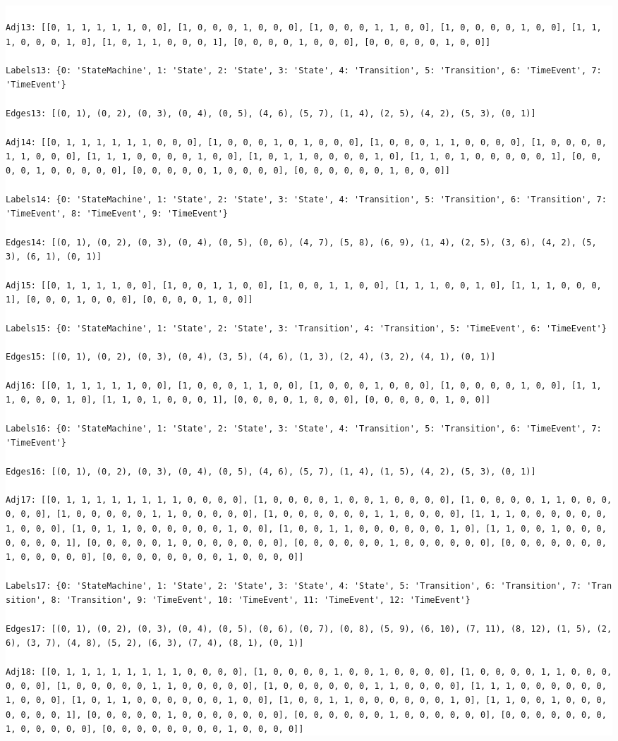 ```

Adj13: [[0, 1, 1, 1, 1, 1, 0, 0], [1, 0, 0, 0, 1, 0, 0, 0], [1, 0, 0, 0, 1, 1, 0, 0], [1, 0, 0, 0, 0, 1, 0, 0], [1, 1, 1, 0, 0, 0, 1, 0], [1, 0, 1, 1, 0, 0, 0, 1], [0, 0, 0, 0, 1, 0, 0, 0], [0, 0, 0, 0, 0, 1, 0, 0]]

Labels13: {0: 'StateMachine', 1: 'State', 2: 'State', 3: 'State', 4: 'Transition', 5: 'Transition', 6: 'TimeEvent', 7: 'TimeEvent'}

Edges13: [(0, 1), (0, 2), (0, 3), (0, 4), (0, 5), (4, 6), (5, 7), (1, 4), (2, 5), (4, 2), (5, 3), (0, 1)]

Adj14: [[0, 1, 1, 1, 1, 1, 1, 0, 0, 0], [1, 0, 0, 0, 1, 0, 1, 0, 0, 0], [1, 0, 0, 0, 1, 1, 0, 0, 0, 0], [1, 0, 0, 0, 0, 1, 1, 0, 0, 0], [1, 1, 1, 0, 0, 0, 0, 1, 0, 0], [1, 0, 1, 1, 0, 0, 0, 0, 1, 0], [1, 1, 0, 1, 0, 0, 0, 0, 0, 1], [0, 0, 0, 0, 1, 0, 0, 0, 0, 0], [0, 0, 0, 0, 0, 1, 0, 0, 0, 0], [0, 0, 0, 0, 0, 0, 1, 0, 0, 0]]

Labels14: {0: 'StateMachine', 1: 'State', 2: 'State', 3: 'State', 4: 'Transition', 5: 'Transition', 6: 'Transition', 7: 'TimeEvent', 8: 'TimeEvent', 9: 'TimeEvent'}

Edges14: [(0, 1), (0, 2), (0, 3), (0, 4), (0, 5), (0, 6), (4, 7), (5, 8), (6, 9), (1, 4), (2, 5), (3, 6), (4, 2), (5, 3), (6, 1), (0, 1)]

Adj15: [[0, 1, 1, 1, 1, 0, 0], [1, 0, 0, 1, 1, 0, 0], [1, 0, 0, 1, 1, 0, 0], [1, 1, 1, 0, 0, 1, 0], [1, 1, 1, 0, 0, 0, 1], [0, 0, 0, 1, 0, 0, 0], [0, 0, 0, 0, 1, 0, 0]]

Labels15: {0: 'StateMachine', 1: 'State', 2: 'State', 3: 'Transition', 4: 'Transition', 5: 'TimeEvent', 6: 'TimeEvent'}

Edges15: [(0, 1), (0, 2), (0, 3), (0, 4), (3, 5), (4, 6), (1, 3), (2, 4), (3, 2), (4, 1), (0, 1)]

Adj16: [[0, 1, 1, 1, 1, 1, 0, 0], [1, 0, 0, 0, 1, 1, 0, 0], [1, 0, 0, 0, 1, 0, 0, 0], [1, 0, 0, 0, 0, 1, 0, 0], [1, 1, 1, 0, 0, 0, 1, 0], [1, 1, 0, 1, 0, 0, 0, 1], [0, 0, 0, 0, 1, 0, 0, 0], [0, 0, 0, 0, 0, 1, 0, 0]]

Labels16: {0: 'StateMachine', 1: 'State', 2: 'State', 3: 'State', 4: 'Transition', 5: 'Transition', 6: 'TimeEvent', 7: 'TimeEvent'}

Edges16: [(0, 1), (0, 2), (0, 3), (0, 4), (0, 5), (4, 6), (5, 7), (1, 4), (1, 5), (4, 2), (5, 3), (0, 1)]

Adj17: [[0, 1, 1, 1, 1, 1, 1, 1, 1, 0, 0, 0, 0], [1, 0, 0, 0, 0, 1, 0, 0, 1, 0, 0, 0, 0], [1, 0, 0, 0, 0, 1, 1, 0, 0, 0, 0, 0, 0], [1, 0, 0, 0, 0, 0, 1, 1, 0, 0, 0, 0, 0], [1, 0, 0, 0, 0, 0, 0, 1, 1, 0, 0, 0, 0], [1, 1, 1, 0, 0, 0, 0, 0, 0, 1, 0, 0, 0], [1, 0, 1, 1, 0, 0, 0, 0, 0, 0, 1, 0, 0], [1, 0, 0, 1, 1, 0, 0, 0, 0, 0, 0, 1, 0], [1, 1, 0, 0, 1, 0, 0, 0, 0, 0, 0, 0, 1], [0, 0, 0, 0, 0, 1, 0, 0, 0, 0, 0, 0, 0], [0, 0, 0, 0, 0, 0, 1, 0, 0, 0, 0, 0, 0], [0, 0, 0, 0, 0, 0, 0, 1, 0, 0, 0, 0, 0], [0, 0, 0, 0, 0, 0, 0, 0, 1, 0, 0, 0, 0]]

Labels17: {0: 'StateMachine', 1: 'State', 2: 'State', 3: 'State', 4: 'State', 5: 'Transition', 6: 'Transition', 7: 'Transition', 8: 'Transition', 9: 'TimeEvent', 10: 'TimeEvent', 11: 'TimeEvent', 12: 'TimeEvent'}

Edges17: [(0, 1), (0, 2), (0, 3), (0, 4), (0, 5), (0, 6), (0, 7), (0, 8), (5, 9), (6, 10), (7, 11), (8, 12), (1, 5), (2, 6), (3, 7), (4, 8), (5, 2), (6, 3), (7, 4), (8, 1), (0, 1)]

Adj18: [[0, 1, 1, 1, 1, 1, 1, 1, 1, 0, 0, 0, 0], [1, 0, 0, 0, 0, 1, 0, 0, 1, 0, 0, 0, 0], [1, 0, 0, 0, 0, 1, 1, 0, 0, 0, 0, 0, 0], [1, 0, 0, 0, 0, 0, 1, 1, 0, 0, 0, 0, 0], [1, 0, 0, 0, 0, 0, 0, 1, 1, 0, 0, 0, 0], [1, 1, 1, 0, 0, 0, 0, 0, 0, 1, 0, 0, 0], [1, 0, 1, 1, 0, 0, 0, 0, 0, 0, 1, 0, 0], [1, 0, 0, 1, 1, 0, 0, 0, 0, 0, 0, 1, 0], [1, 1, 0, 0, 1, 0, 0, 0, 0, 0, 0, 0, 1], [0, 0, 0, 0, 0, 1, 0, 0, 0, 0, 0, 0, 0], [0, 0, 0, 0, 0, 0, 1, 0, 0, 0, 0, 0, 0], [0, 0, 0, 0, 0, 0, 0, 1, 0, 0, 0, 0, 0], [0, 0, 0, 0, 0, 0, 0, 0, 1, 0, 0, 0, 0]]

```